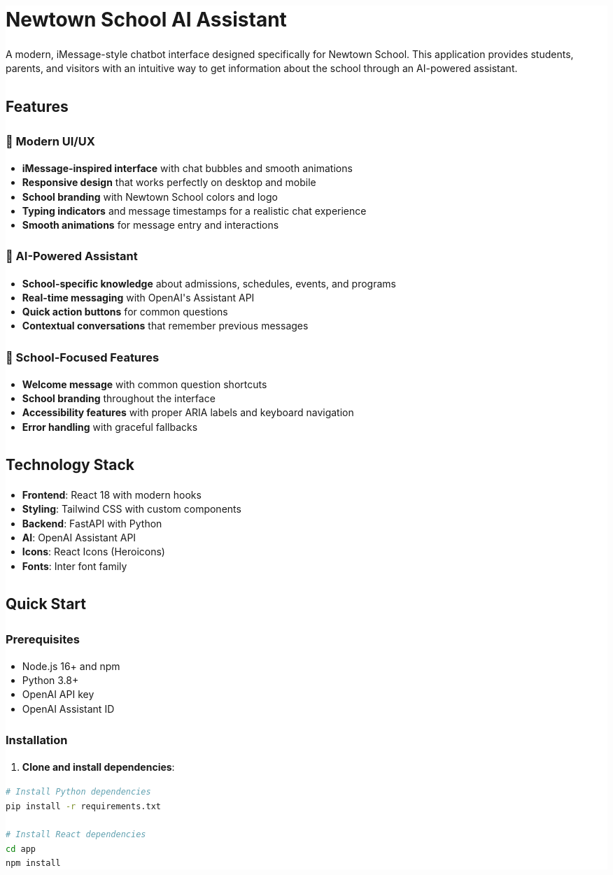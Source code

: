 # Newtown School AI Assistant

A modern, iMessage-style chatbot interface designed specifically for Newtown School. This application provides students, parents, and visitors with an intuitive way to get information about the school through an AI-powered assistant.

## Features

### 🎨 Modern UI/UX
- **iMessage-inspired interface** with chat bubbles and smooth animations
- **Responsive design** that works perfectly on desktop and mobile
- **School branding** with Newtown School colors and logo
- **Typing indicators** and message timestamps for a realistic chat experience
- **Smooth animations** for message entry and interactions

### 🤖 AI-Powered Assistant
- **School-specific knowledge** about admissions, schedules, events, and programs
- **Real-time messaging** with OpenAI's Assistant API
- **Quick action buttons** for common questions
- **Contextual conversations** that remember previous messages

### 🏫 School-Focused Features
- **Welcome message** with common question shortcuts
- **School branding** throughout the interface
- **Accessibility features** with proper ARIA labels and keyboard navigation
- **Error handling** with graceful fallbacks

## Technology Stack

- **Frontend**: React 18 with modern hooks
- **Styling**: Tailwind CSS with custom components
- **Backend**: FastAPI with Python
- **AI**: OpenAI Assistant API
- **Icons**: React Icons (Heroicons)
- **Fonts**: Inter font family

## Quick Start

### Prerequisites
- Node.js 16+ and npm
- Python 3.8+
- OpenAI API key
- OpenAI Assistant ID

### Installation

1. **Clone and install dependencies**:
```bash
# Install Python dependencies
pip install -r requirements.txt

# Install React dependencies
cd app
npm install
```
